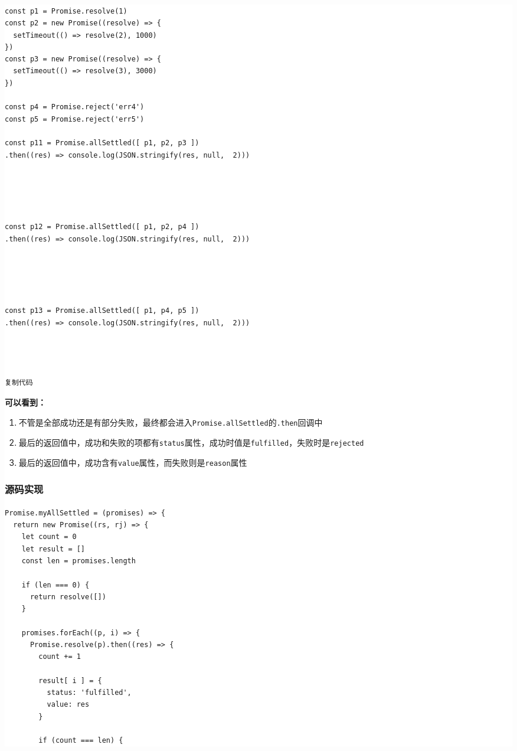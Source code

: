 ```
const p1 = Promise.resolve(1)
const p2 = new Promise((resolve) => {
  setTimeout(() => resolve(2), 1000)
})
const p3 = new Promise((resolve) => {
  setTimeout(() => resolve(3), 3000)
})

const p4 = Promise.reject('err4')
const p5 = Promise.reject('err5')

const p11 = Promise.allSettled([ p1, p2, p3 ])
.then((res) => console.log(JSON.stringify(res, null,  2)))



      

const p12 = Promise.allSettled([ p1, p2, p4 ])
.then((res) => console.log(JSON.stringify(res, null,  2)))
        


      

const p13 = Promise.allSettled([ p1, p4, p5 ])
.then((res) => console.log(JSON.stringify(res, null,  2)))
        



复制代码
```

**可以看到：**

1.  不管是全部成功还是有部分失败，最终都会进入`Promise.allSettled`的`.then`回调中
    
2.  最后的返回值中，成功和失败的项都有`status`属性，成功时值是`fulfilled`，失败时是`rejected`
    
3.  最后的返回值中，成功含有`value`属性，而失败则是`reason`属性
    

### 源码实现

```
Promise.myAllSettled = (promises) => {
  return new Promise((rs, rj) => {
    let count = 0
    let result = []
    const len = promises.length
    
    if (len === 0) {
      return resolve([])
    }

    promises.forEach((p, i) => {
      Promise.resolve(p).then((res) => {
        count += 1
        
        result[ i ] = {
          status: 'fulfilled',
          value: res
        }
        
        if (count === len) {
```